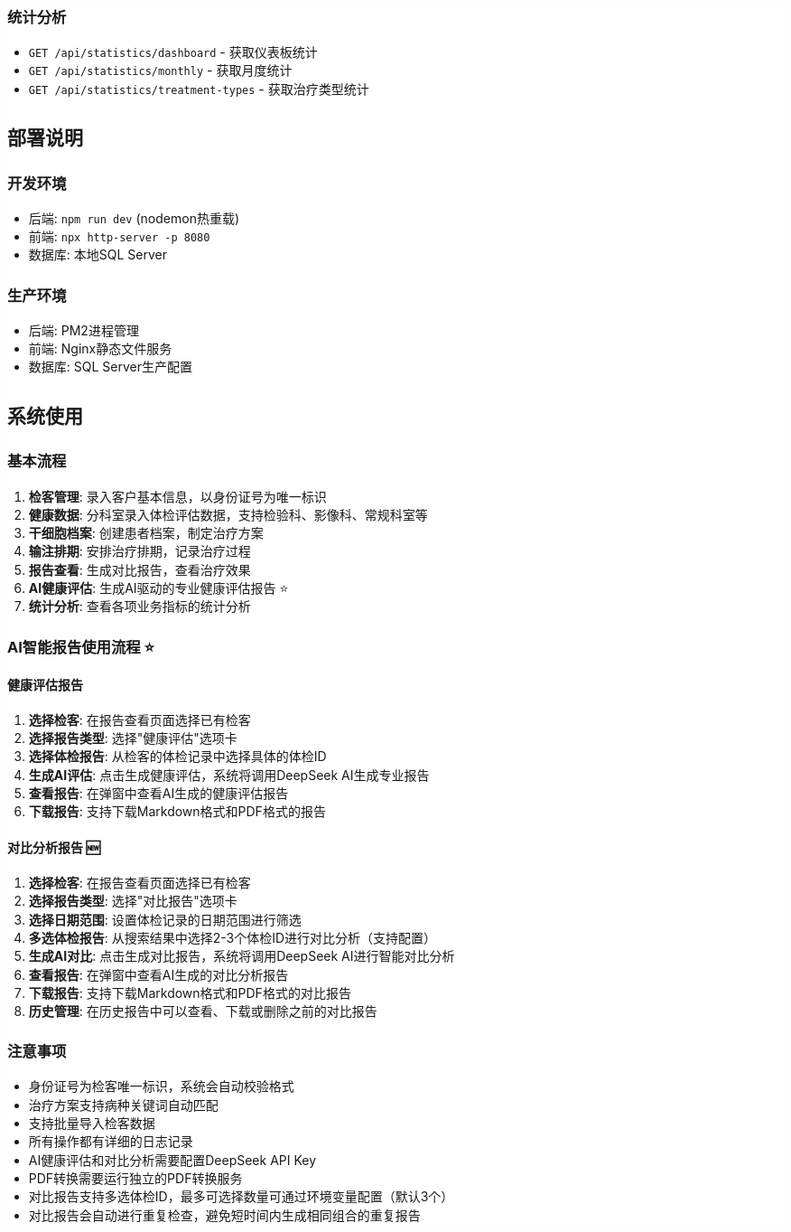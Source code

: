### 统计分析
- `GET /api/statistics/dashboard` - 获取仪表板统计
- `GET /api/statistics/monthly` - 获取月度统计
- `GET /api/statistics/treatment-types` - 获取治疗类型统计

## 部署说明

### 开发环境
- 后端: `npm run dev` (nodemon热重载)
- 前端: `npx http-server -p 8080`
- 数据库: 本地SQL Server

### 生产环境
- 后端: PM2进程管理
- 前端: Nginx静态文件服务
- 数据库: SQL Server生产配置

## 系统使用

### 基本流程
1. **检客管理**: 录入客户基本信息，以身份证号为唯一标识
2. **健康数据**: 分科室录入体检评估数据，支持检验科、影像科、常规科室等
3. **干细胞档案**: 创建患者档案，制定治疗方案
4. **输注排期**: 安排治疗排期，记录治疗过程
5. **报告查看**: 生成对比报告，查看治疗效果
6. **AI健康评估**: 生成AI驱动的专业健康评估报告 ⭐
7. **统计分析**: 查看各项业务指标的统计分析

### AI智能报告使用流程 ⭐

#### 健康评估报告
1. **选择检客**: 在报告查看页面选择已有检客
2. **选择报告类型**: 选择"健康评估"选项卡
3. **选择体检报告**: 从检客的体检记录中选择具体的体检ID
4. **生成AI评估**: 点击生成健康评估，系统将调用DeepSeek AI生成专业报告
5. **查看报告**: 在弹窗中查看AI生成的健康评估报告
6. **下载报告**: 支持下载Markdown格式和PDF格式的报告

#### 对比分析报告 🆕
1. **选择检客**: 在报告查看页面选择已有检客
2. **选择报告类型**: 选择"对比报告"选项卡
3. **选择日期范围**: 设置体检记录的日期范围进行筛选
4. **多选体检报告**: 从搜索结果中选择2-3个体检ID进行对比分析（支持配置）
5. **生成AI对比**: 点击生成对比报告，系统将调用DeepSeek AI进行智能对比分析
6. **查看报告**: 在弹窗中查看AI生成的对比分析报告
7. **下载报告**: 支持下载Markdown格式和PDF格式的对比报告
8. **历史管理**: 在历史报告中可以查看、下载或删除之前的对比报告

### 注意事项
- 身份证号为检客唯一标识，系统会自动校验格式
- 治疗方案支持病种关键词自动匹配
- 支持批量导入检客数据
- 所有操作都有详细的日志记录
- AI健康评估和对比分析需要配置DeepSeek API Key
- PDF转换需要运行独立的PDF转换服务
- 对比报告支持多选体检ID，最多可选择数量可通过环境变量配置（默认3个）
- 对比报告会自动进行重复检查，避免短时间内生成相同组合的重复报告
